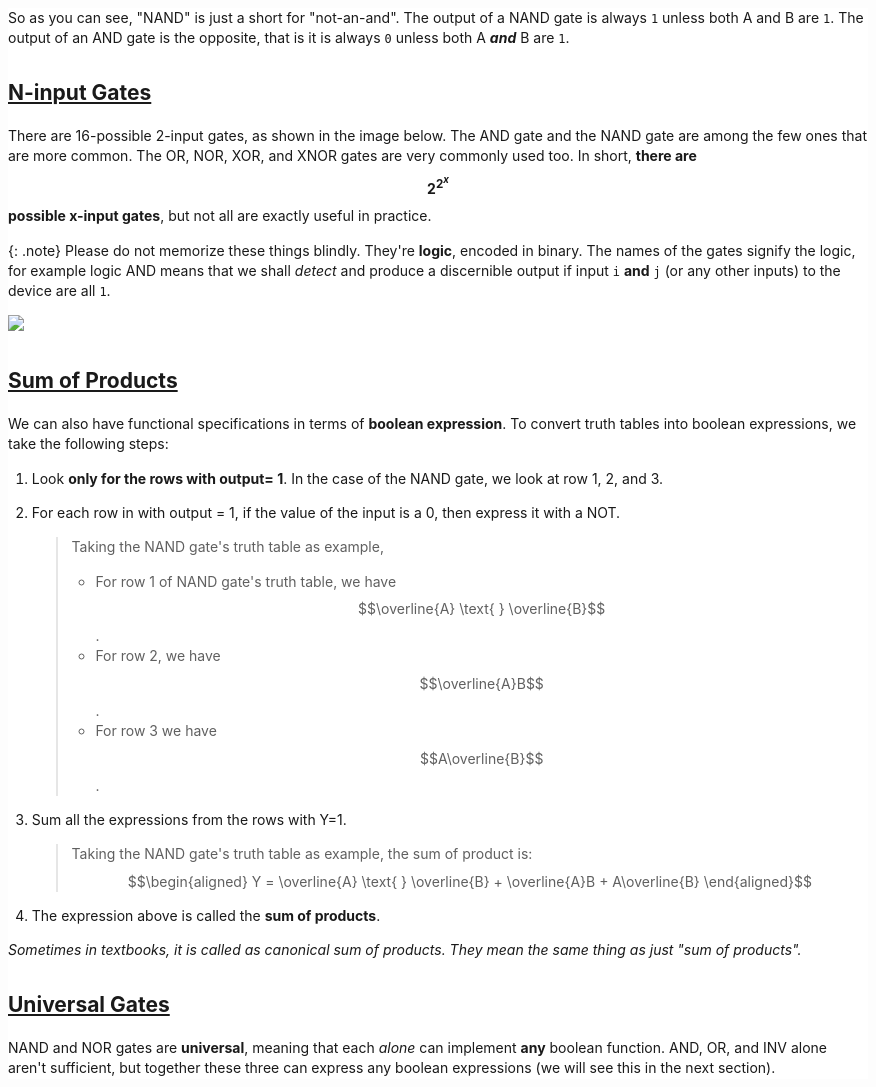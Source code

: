 So as you can see, "NAND" is just a short for "not-an-and". The output of a NAND gate is always `1` unless both A and B are `1`. The output of an AND gate is the opposite, that is it is always `0` unless both A ***and*** B are `1`.  

  
## [N-input Gates](https://www.youtube.com/watch?v=yXBAy432vT8&t=309s)

  

There are 16-possible 2-input gates, as shown in the image below. The AND gate and the NAND gate are among the few ones that are more common. The OR, NOR, XOR, and XNOR gates are very commonly used too. In short, **there are $$2^{2^x}$$ possible x-input gates**, but not all are exactly useful in practice.

{: .note}
Please do not memorize these things blindly. They're **logic**, encoded in binary. The names of the gates signify the logic, for example logic AND means that we shall *detect* and produce a discernible output if input `i` **and** `j` (or any other inputs) to the device are all `1`. 

<img src="https://dropbox.com/s/p407rd2m9n943hh/tt.png?raw=1"  class="center_seventy" >  
  


## [Sum of Products](https://www.youtube.com/watch?v=yXBAy432vT8&t=585s)
We can also have functional specifications in terms of **boolean expression**. To convert truth tables into boolean expressions, we take the following steps:

1. Look **only for the rows with output= 1**. In the case of the NAND gate, we look at row 1, 2, and 3. 
1. For each row in with output = 1, if the value of the input is a 0, then express it with a NOT.

	> Taking the NAND gate's truth table as example, 
	> - For row 1 of NAND gate's truth table, we have $$\overline{A} \text{ } \overline{B}$$. 
	> - For row 2, we have $$\overline{A}B$$. 
	> - For row 3 we have $$A\overline{B}$$.
3. Sum all the expressions from the rows with Y=1.
	> Taking the NAND gate's truth table as example, the sum of product is:
$$\begin{aligned}
Y = \overline{A} \text{ } \overline{B} + \overline{A}B + A\overline{B}
\end{aligned}$$
4. The expression above is called the **sum of products**.

*Sometimes in textbooks, it is called as canonical sum of products. They mean the same thing as just "sum of products".*

## [Universal Gates](https://www.youtube.com/watch?v=yXBAy432vT8&t=908s)

  

NAND and NOR gates are **universal**, meaning that each *alone* can implement **any** boolean function. AND, OR, and INV alone aren't sufficient, but together these three can express any boolean expressions (we will see this in the next section). 
